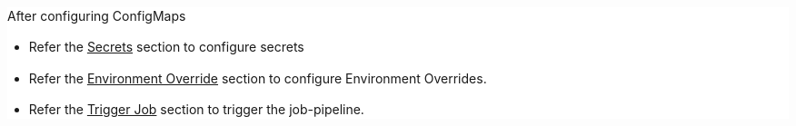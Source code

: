
After configuring ConfigMaps 

* Refer the [Secrets](./secret-job.md) section to configure secrets 
 
* Refer the [Environment Override](../environment-override-job.md) section to configure Environment Overrides.

* Refer the [Trigger Job](../../triggering-job.md) section to trigger the job-pipeline. 
